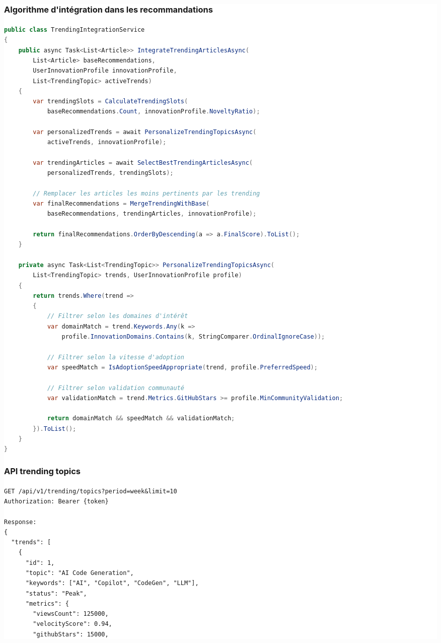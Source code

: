 ### Algorithme d'intégration dans les recommandations
```csharp
public class TrendingIntegrationService
{
    public async Task<List<Article>> IntegrateTrendingArticlesAsync(
        List<Article> baseRecommendations,
        UserInnovationProfile innovationProfile,
        List<TrendingTopic> activeTrends)
    {
        var trendingSlots = CalculateTrendingSlots(
            baseRecommendations.Count, innovationProfile.NoveltyRatio);
        
        var personalizedTrends = await PersonalizeTrendingTopicsAsync(
            activeTrends, innovationProfile);
        
        var trendingArticles = await SelectBestTrendingArticlesAsync(
            personalizedTrends, trendingSlots);
        
        // Remplacer les articles les moins pertinents par les trending
        var finalRecommendations = MergeTrendingWithBase(
            baseRecommendations, trendingArticles, innovationProfile);
        
        return finalRecommendations.OrderByDescending(a => a.FinalScore).ToList();
    }
    
    private async Task<List<TrendingTopic>> PersonalizeTrendingTopicsAsync(
        List<TrendingTopic> trends, UserInnovationProfile profile)
    {
        return trends.Where(trend =>
        {
            // Filtrer selon les domaines d'intérêt
            var domainMatch = trend.Keywords.Any(k => 
                profile.InnovationDomains.Contains(k, StringComparer.OrdinalIgnoreCase));
            
            // Filtrer selon la vitesse d'adoption
            var speedMatch = IsAdoptionSpeedAppropriate(trend, profile.PreferredSpeed);
            
            // Filtrer selon validation communauté
            var validationMatch = trend.Metrics.GitHubStars >= profile.MinCommunityValidation;
            
            return domainMatch && speedMatch && validationMatch;
        }).ToList();
    }
}
```

### API trending topics
```http
GET /api/v1/trending/topics?period=week&limit=10
Authorization: Bearer {token}

Response:
{
  "trends": [
    {
      "id": 1,
      "topic": "AI Code Generation",
      "keywords": ["AI", "Copilot", "CodeGen", "LLM"],
      "status": "Peak",
      "metrics": {
        "viewsCount": 125000,
        "velocityScore": 0.94,
        "githubStars": 15000,
```